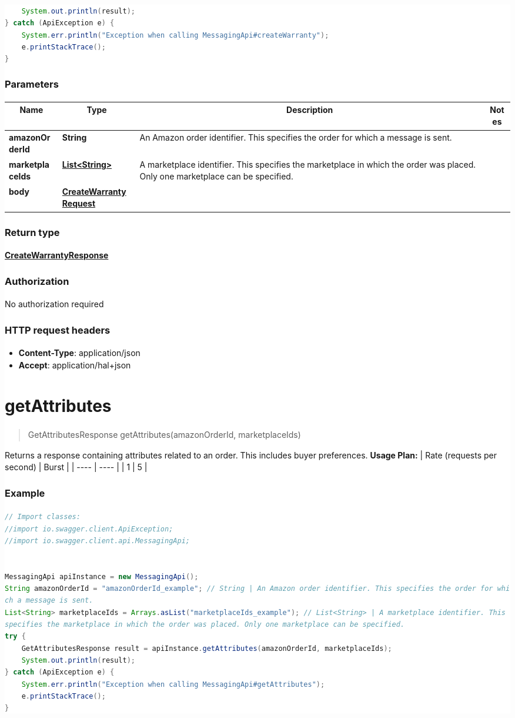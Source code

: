 ```java
    System.out.println(result);
} catch (ApiException e) {
    System.err.println("Exception when calling MessagingApi#createWarranty");
    e.printStackTrace();
}
```

### Parameters

Name | Type | Description  | Notes
------------- | ------------- | ------------- | -------------
 **amazonOrderId** | **String**| An Amazon order identifier. This specifies the order for which a message is sent. |
 **marketplaceIds** | [**List&lt;String&gt;**](String.md)| A marketplace identifier. This specifies the marketplace in which the order was placed. Only one marketplace can be specified. |
 **body** | [**CreateWarrantyRequest**](CreateWarrantyRequest.md)|  |

### Return type

[**CreateWarrantyResponse**](CreateWarrantyResponse.md)

### Authorization

No authorization required

### HTTP request headers

 - **Content-Type**: application/json
 - **Accept**: application/hal+json

<a name="getAttributes"></a>
# **getAttributes**
> GetAttributesResponse getAttributes(amazonOrderId, marketplaceIds)



Returns a response containing attributes related to an order. This includes buyer preferences.  **Usage Plan:**  | Rate (requests per second) | Burst | | ---- | ---- | | 1 | 5 |

### Example
```java
// Import classes:
//import io.swagger.client.ApiException;
//import io.swagger.client.api.MessagingApi;


MessagingApi apiInstance = new MessagingApi();
String amazonOrderId = "amazonOrderId_example"; // String | An Amazon order identifier. This specifies the order for which a message is sent.
List<String> marketplaceIds = Arrays.asList("marketplaceIds_example"); // List<String> | A marketplace identifier. This specifies the marketplace in which the order was placed. Only one marketplace can be specified.
try {
    GetAttributesResponse result = apiInstance.getAttributes(amazonOrderId, marketplaceIds);
    System.out.println(result);
} catch (ApiException e) {
    System.err.println("Exception when calling MessagingApi#getAttributes");
    e.printStackTrace();
}
```
